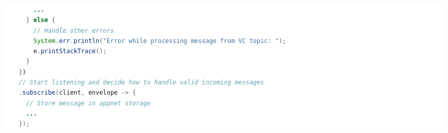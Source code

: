 ```java
        ...
      } else {
        // Handle other errors
        System.err.println("Error while processing message from VC topic: ");
        e.printStackTrace();
      }
    })
    // Start listening and decide how to handle valid incoming messages
    .subscribe(client, envelope -> {
      // Store message in appnet storage
      ...
    });
```

[w3c-proofs-registry]: https://w3c-ccg.github.io/ld-cryptosuite-registry/
